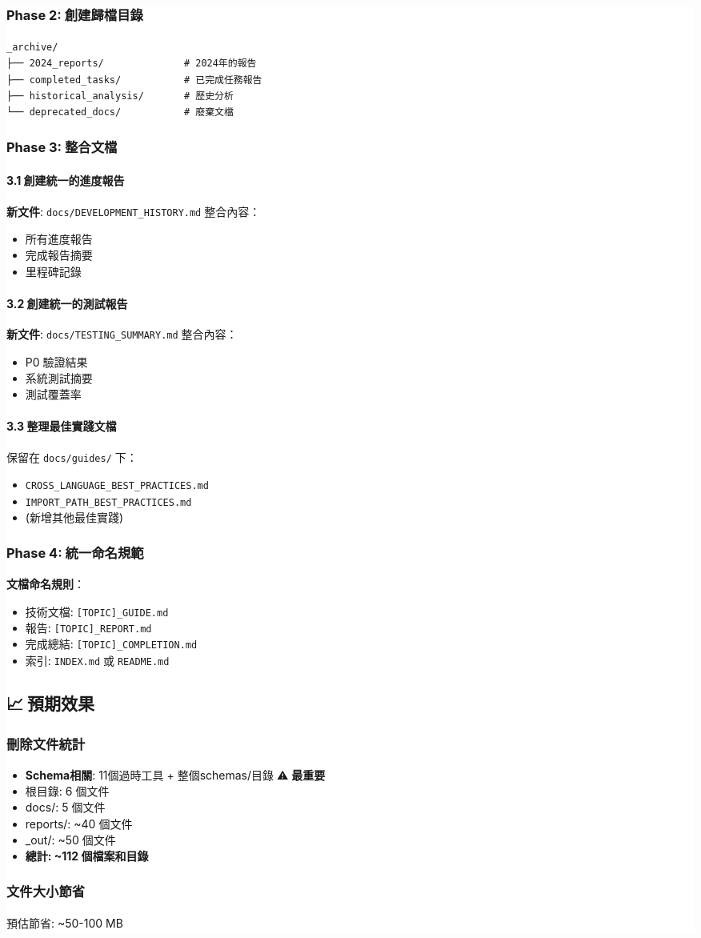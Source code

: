 ### Phase 2: 創建歸檔目錄

```
_archive/
├── 2024_reports/              # 2024年的報告
├── completed_tasks/           # 已完成任務報告
├── historical_analysis/       # 歷史分析
└── deprecated_docs/           # 廢棄文檔
```

### Phase 3: 整合文檔

#### 3.1 創建統一的進度報告
**新文件**: `docs/DEVELOPMENT_HISTORY.md`
整合內容：
- 所有進度報告
- 完成報告摘要
- 里程碑記錄

#### 3.2 創建統一的測試報告
**新文件**: `docs/TESTING_SUMMARY.md`
整合內容：
- P0 驗證結果
- 系統測試摘要
- 測試覆蓋率

#### 3.3 整理最佳實踐文檔
保留在 `docs/guides/` 下：
- `CROSS_LANGUAGE_BEST_PRACTICES.md`
- `IMPORT_PATH_BEST_PRACTICES.md`
- (新增其他最佳實踐)

### Phase 4: 統一命名規範

**文檔命名規則**：
- 技術文檔: `[TOPIC]_GUIDE.md`
- 報告: `[TOPIC]_REPORT.md`
- 完成總結: `[TOPIC]_COMPLETION.md`
- 索引: `INDEX.md` 或 `README.md`

## 📈 預期效果

### 刪除文件統計
- **Schema相關**: 11個過時工具 + 整個schemas/目錄 ⚠️ **最重要**
- 根目錄: 6 個文件
- docs/: 5 個文件  
- reports/: ~40 個文件
- _out/: ~50 個文件
- **總計: ~112 個檔案和目錄**

### 文件大小節省
預估節省: ~50-100 MB
